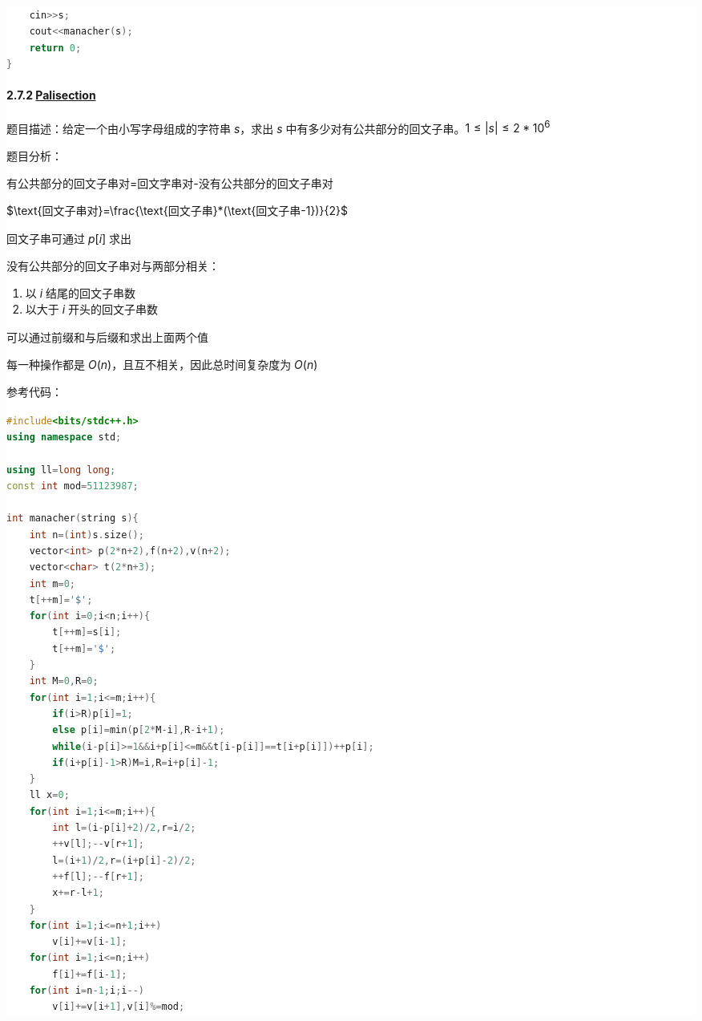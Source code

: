 ```cpp linenums="1"
    cin>>s;
    cout<<manacher(s);
    return 0;
}
```

#### 2.7.2 [Palisection](https://codeforces.com/contest/17/problem/E)

题目描述：给定一个由小写字母组成的字符串 $s$，求出 $s$ 中有多少对有公共部分的回文子串。$1\leq|s|\leq2*{10}^{6}$

题目分析：

有公共部分的回文子串对=回文字串对-没有公共部分的回文子串对

$\text{回文子串对}=\frac{\text{回文子串}*(\text{回文子串-1})}{2}$

回文子串可通过 $p[i]$ 求出

没有公共部分的回文子串对与两部分相关：

1. 以 $i$ 结尾的回文子串数
2. 以大于 $i$ 开头的回文子串数

可以通过前缀和与后缀和求出上面两个值

每一种操作都是 $O(n)$，且互不相关，因此总时间复杂度为 $O(n)$

参考代码：

```cpp linenums="1"
#include<bits/stdc++.h>
using namespace std;

using ll=long long;
const int mod=51123987;

int manacher(string s){
    int n=(int)s.size();
    vector<int> p(2*n+2),f(n+2),v(n+2);
    vector<char> t(2*n+3);
    int m=0;
    t[++m]='$';
    for(int i=0;i<n;i++){
        t[++m]=s[i];
        t[++m]='$';
    }
    int M=0,R=0;
    for(int i=1;i<=m;i++){
        if(i>R)p[i]=1;
        else p[i]=min(p[2*M-i],R-i+1);
        while(i-p[i]>=1&&i+p[i]<=m&&t[i-p[i]]==t[i+p[i]])++p[i];
        if(i+p[i]-1>R)M=i,R=i+p[i]-1;
    }
    ll x=0;
    for(int i=1;i<=m;i++){
        int l=(i-p[i]+2)/2,r=i/2;
        ++v[l];--v[r+1];
        l=(i+1)/2,r=(i+p[i]-2)/2;
        ++f[l];--f[r+1];
        x+=r-l+1;
    }
    for(int i=1;i<=n+1;i++)
        v[i]+=v[i-1];
    for(int i=1;i<=n;i++)
        f[i]+=f[i-1];
    for(int i=n-1;i;i--)
        v[i]+=v[i+1],v[i]%=mod;
```